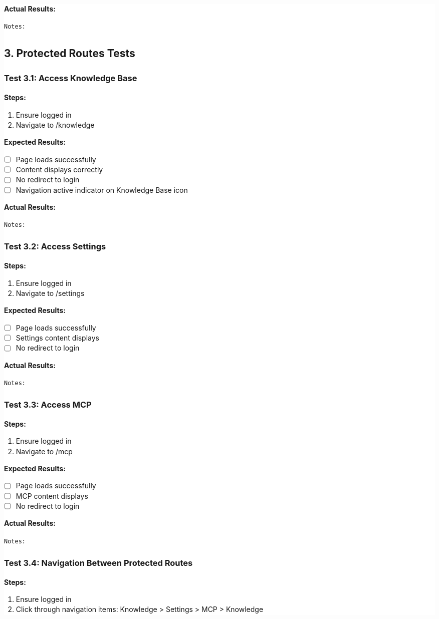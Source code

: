 **Actual Results:**
```
Notes:
```

## 3. Protected Routes Tests

### Test 3.1: Access Knowledge Base
**Steps:**
1. Ensure logged in
2. Navigate to /knowledge

**Expected Results:**
- [ ] Page loads successfully
- [ ] Content displays correctly
- [ ] No redirect to login
- [ ] Navigation active indicator on Knowledge Base icon

**Actual Results:**
```
Notes:
```

### Test 3.2: Access Settings
**Steps:**
1. Ensure logged in
2. Navigate to /settings

**Expected Results:**
- [ ] Page loads successfully
- [ ] Settings content displays
- [ ] No redirect to login

**Actual Results:**
```
Notes:
```

### Test 3.3: Access MCP
**Steps:**
1. Ensure logged in
2. Navigate to /mcp

**Expected Results:**
- [ ] Page loads successfully
- [ ] MCP content displays
- [ ] No redirect to login

**Actual Results:**
```
Notes:
```

### Test 3.4: Navigation Between Protected Routes
**Steps:**
1. Ensure logged in
2. Click through navigation items: Knowledge > Settings > MCP > Knowledge
